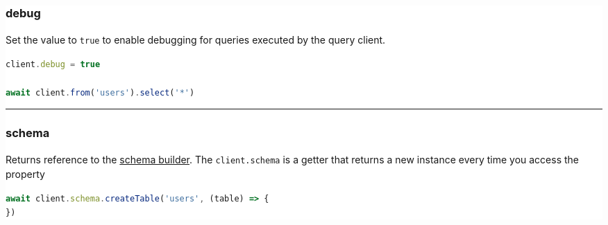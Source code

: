 
### debug
Set the value to `true` to enable debugging for queries executed by the query client.

```ts
client.debug = true

await client.from('users').select('*')
```

---

### schema
Returns reference to the [schema builder](./schema-builder.md). The `client.schema` is a getter that returns a new instance every time you access the property

```ts
await client.schema.createTable('users', (table) => {
})
```
